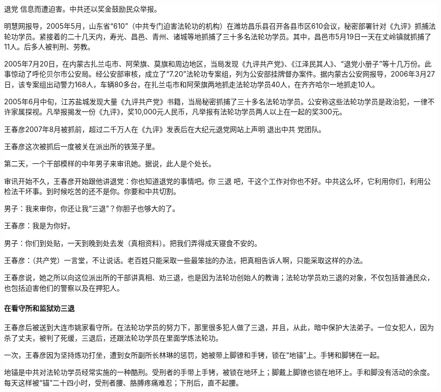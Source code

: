    退党
  </ok>
  信息而遭迫害。中共还以奖金鼓励民众举报。
 </p>
 <p>
  明慧网报导，2005年5月，山东省“610”（中共专门迫害法轮功的机构）在潍坊昌乐县召开各县市区610会议，秘密部署针对《九评》抓捕法轮功学员。紧接着的二十几天内，寿光、昌邑、青州、诸城等地抓捕了三十多名法轮功学员。其中，昌邑市5月19日一天在丈岭镇就抓捕了11人。后多人被判刑、劳教。
 </p>
 <p>
  2005年7月20日，在内蒙古扎兰屯市、阿荣旗、莫旗和周边地区，当局发现《九评共产党》、《江泽民其人》、“退党小册子”等十几万份。此事惊动了呼伦贝尔市公安局。经公安部审核，成立了“7.20”法轮功专案组，列为公安部挂牌督办案件。据内蒙古公安网报导，2006年3月27日，该专案组出动警力168人，车辆80多台，在扎兰屯市和阿荣旗两地抓走法轮功学员40人，在齐齐哈尔一地抓走10人。
 </p>
 <p>
  2005年6月中旬，江苏盐城发现大量《九评共产党》书籍，当局秘密抓捕了三十多名法轮功学员。公安称这些法轮功学员是政治犯，一律不许家属探视。凡举报揭发一份《九评》，奖10,000元人民币，凡举报有法轮功学员两人以上在一起的奖300元。
 </p>
 <p>
  王春彦2007年8月被抓前，超过二千万人在《九评》发表后在大纪元退党网站上声明
  <ok href="https://www.epochtimes.com/gb/tag/%E9%80%80%E5%87%BA%E4%B8%AD%E5%85%B1.html">
   退出中共
  </ok>
  党团队。
 </p>
 <p>
  王春彦这次被抓后一度被关在派出所的铁笼子里。
 </p>
 <p>
  第二天，一个干部模样的中年男子来审讯她。据说，此人是个处长。
 </p>
 <p>
  审讯开始不久，王春彦开始跟他讲退党：你也知道退党的事情吧。你
  <ok href="https://www.epochtimes.com/gb/tag/%E4%B8%89%E9%80%80.html">
   三退
  </ok>
  吧，干这个工作对你也不好。中共这么坏，它利用你们，利用公检法干坏事。到时候吃苦的还不是你。你要和中共切割。
 </p>
 <p>
  男子：我来审你，你还让我“三退”？你胆子也够大的了。
 </p>
 <p>
  王春彦：我是为你好。
 </p>
 <p>
  男子：你们到处贴，一天到晚到处去发（真相资料）。把我们弄得成天寝食不安的。
 </p>
 <p>
  王春彦：（共产党）一言堂，不让说话。老百姓只能采取一些最笨拙的办法，把真相告诉人啊，只能采取这样的办法。
 </p>
 <p>
  王春彦说，她之所以向这位派出所的干部讲真相、劝三退，也是因为法轮功创始人的教诲；法轮功学员劝三退的对象，不仅包括普通民众，也包括迫害他们的警察以及在押犯人。
 </p>
 <h4>
  在看守所和监狱劝三退
 </h4>
 <p>
  王春彦后被送到大连市姚家看守所。在法轮功学员的努力下，那里很多犯人做了三退，并且，从此，暗中保护大法弟子。一位女犯人，因为杀了丈夫，被判了死缓，三退后，还跟法轮功学员在里面学炼法轮功。
 </p>
 <p>
  一次，王春彦因为坚持炼功打坐，遭到女所副所长林琳的惩罚，她被带上脚镣和手铐，锁在“地锚”上。手铐和脚铐在一起。
 </p>
 <p>
  地锚是中共对法轮功学员经常实施的一种酷刑。受刑者的手带上手铐，被锁在地环上；脚戴上脚镣也锁在地环上。手和脚没有活动的余度。每天这样被“锚”二十四小时，受刑者腰、胳膊疼痛难忍；下刑后，直不起腰。
 </p>
 <p>